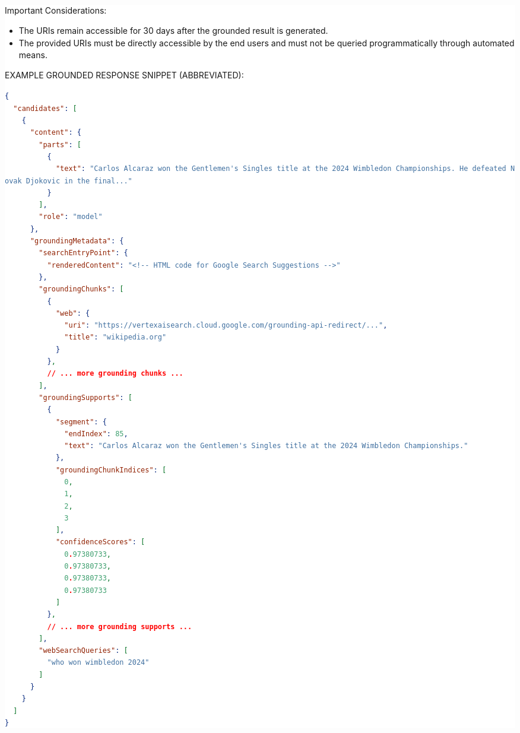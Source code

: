 Important Considerations:

* The URIs remain accessible for 30 days after the grounded result is generated.
*  The provided URIs must be directly accessible by the end users and must not be queried programmatically through automated means.

EXAMPLE GROUNDED RESPONSE SNIPPET (ABBREVIATED):

```json
{
  "candidates": [
    {
      "content": {
        "parts": [
          {
            "text": "Carlos Alcaraz won the Gentlemen's Singles title at the 2024 Wimbledon Championships. He defeated Novak Djokovic in the final..."
          }
        ],
        "role": "model"
      },
      "groundingMetadata": {
        "searchEntryPoint": {
          "renderedContent": "<!-- HTML code for Google Search Suggestions -->"
        },
        "groundingChunks": [
          {
            "web": {
              "uri": "https://vertexaisearch.cloud.google.com/grounding-api-redirect/...",
              "title": "wikipedia.org"
            }
          },
          // ... more grounding chunks ...
        ],
        "groundingSupports": [
          {
            "segment": {
              "endIndex": 85,
              "text": "Carlos Alcaraz won the Gentlemen's Singles title at the 2024 Wimbledon Championships."
            },
            "groundingChunkIndices": [
              0,
              1,
              2,
              3
            ],
            "confidenceScores": [
              0.97380733,
              0.97380733,
              0.97380733,
              0.97380733
            ]
          },
          // ... more grounding supports ...
        ],
        "webSearchQueries": [
          "who won wimbledon 2024"
        ]
      }
    }
  ]
}
```
